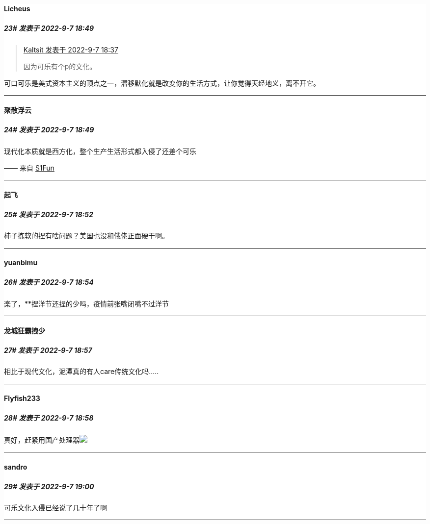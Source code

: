 ####  Licheus  
##### 23#       发表于 2022-9-7 18:49

<blockquote><a href="httphttps://bbs.saraba1st.com/2b/forum.php?mod=redirect&amp;goto=findpost&amp;pid=57379394&amp;ptid=2091193" target="_blank">Kaltsit 发表于 2022-9-7 18:37</a>

因为可乐有个p的文化。</blockquote>

可口可乐是美式资本主义的顶点之一，潜移默化就是改变你的生活方式，让你觉得天经地义，离不开它。

*****

####  聚散浮云  
##### 24#       发表于 2022-9-7 18:49

现代化本质就是西方化，整个生产生活形式都入侵了还差个可乐

—— 来自 [S1Fun](https://s1fun.koalcat.com)

*****

####  起飞  
##### 25#       发表于 2022-9-7 18:52

杮子拣软的捏有啥问题？美国也没和俄佬正面硬干啊。

*****

####  yuanbimu  
##### 26#       发表于 2022-9-7 18:54

楽了，**捏洋节还捏的少吗，疫情前张嘴闭嘴不过洋节

*****

####  龙城狂霸拽少  
##### 27#       发表于 2022-9-7 18:57

相比于现代文化，泥潭真的有人care传统文化吗.....

*****

####  Flyfish233  
##### 28#       发表于 2022-9-7 18:58

真好，赶紧用国产处理器<img src="https://static.saraba1st.com/image/smiley/face2017/048.png" referrerpolicy="no-referrer">

*****

####  sandro  
##### 29#       发表于 2022-9-7 19:00

可乐文化入侵已经说了几十年了啊

*****
